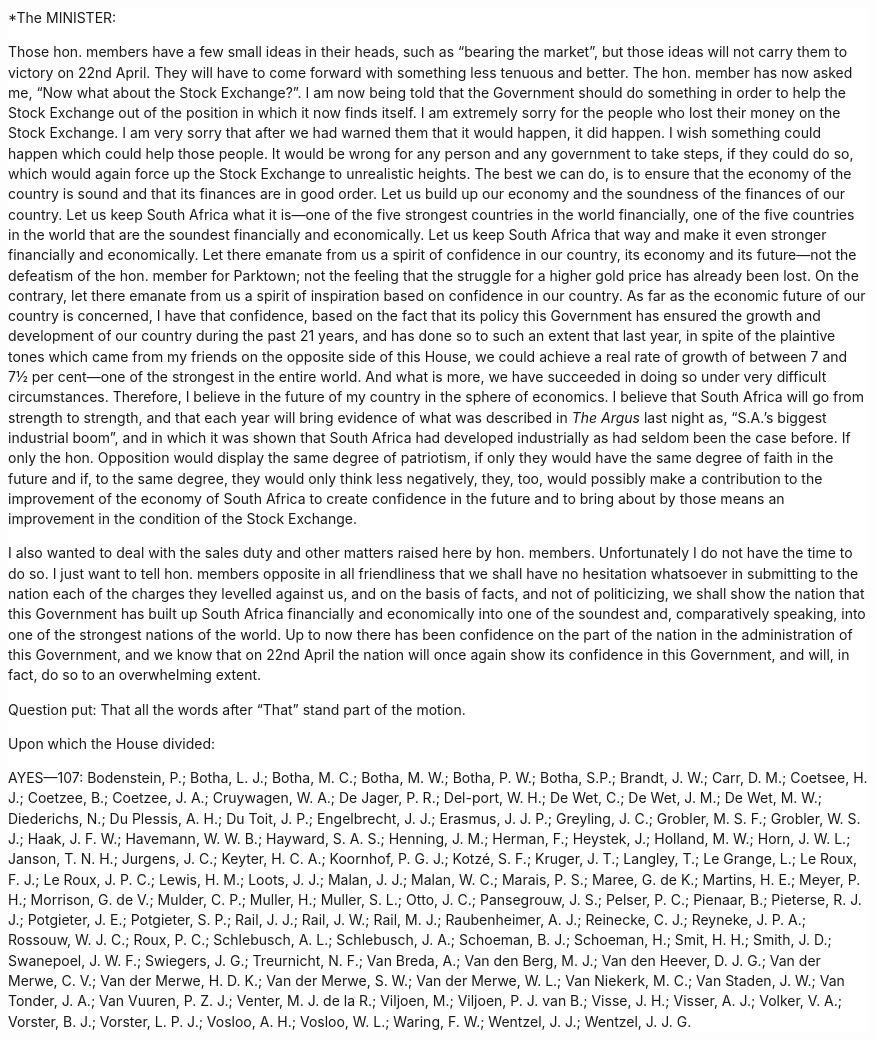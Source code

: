<from>*The <person refersTo="hansard_za">MINISTER</person>:</from>

<p>Those hon. members have a few small ideas in their heads, such as &#x201C;bearing the market&#x201D;, but those ideas will not carry them to victory on 22nd April. They will have to come forward with something less tenuous and better. The hon. member has now asked me, &#x201C;Now what about the Stock Exchange?&#x201D;. I am now being told that the Government should do something in order to help the Stock Exchange out of the position in which it now finds itself. I am extremely sorry for the people who lost their money on the Stock Exchange. I am very sorry that after we had warned them that it would happen, it did happen. I wish something could happen which could help those people. It would be wrong for any person and any government to take steps, if they could do so, which would again force up the Stock Exchange to unrealistic heights. The best we can do, is to ensure that the economy of the country is sound and that its finances are in good order. Let us build up our economy and the soundness of the finances of our country. Let us keep South Africa what it is&#x2014;one of the five strongest countries in the world financially, one of the five countries in the world that are the soundest financially and economically. Let us keep South Africa that way and make it even stronger financially and economically. Let there emanate from us a spirit of confidence in our country, its economy and its future&#x2014;not the defeatism of the hon. member for Parktown; not the feeling that the struggle for a higher gold price has already been lost. On the contrary, let there emanate from us a spirit of inspiration based on confidence in our country. As far as the economic future of our country is concerned, I have that confidence, based on the fact that its policy this Government has ensured the growth and development of our country during the past 21 years, and has done so to such an extent that last year, in spite of the plaintive tones which came from my friends on the opposite side of this House, we could achieve a real rate of growth of between 7 and 7&#x00BD; per cent&#x2014;one of the strongest in the entire world. And what is more, we have succeeded in doing so under very difficult circumstances. Therefore, I believe in the future of my country in the sphere of economics. I believe that South Africa will go from strength to strength, and that each year will bring evidence of what was described in <i>The Argus</i> last night as, &#x201C;S.A.&#x2019;s biggest industrial boom&#x201D;, and in which it was shown that South Africa had developed industrially as had seldom been the case before. If only the hon. Opposition would display the same degree of patriotism, if only they would have the same degree of faith in the future and if, to the same degree, they would only think less negatively, they, too, would possibly make a contribution to the improvement of the economy of South Africa to create confidence in the future and to bring about by those means an improvement in the condition of the Stock Exchange.</p>

<p>I also wanted to deal with the sales duty and other matters raised here by hon. members. Unfortunately I do not have the time to do so. I just want to tell hon. members opposite in all friendliness that we shall have no hesitation whatsoever in submitting to the nation each of the charges they levelled against us, and on the basis of facts, and not of politicizing, we shall show the nation that this Government has built up South Africa financially and economically into one of the soundest and, comparatively speaking, into one of the strongest nations of the world. Up to now there has been confidence on the part of the nation in <span class="col_1317-1318" refersTo="page_0672"/>the administration of this Government, and we know that on 22nd April the nation will once again show its confidence in this Government, and will, in fact, do so to an overwhelming extent.</p>

<p>Question put: That all the words after &#x201C;That&#x201D; stand part of the motion.</p>

<p>Upon which the House divided:</p>

<p>AYES&#x2014;107: Bodenstein, P.; Botha, L. J.; Botha, M. C.; Botha, M. W.; Botha, P. W.; Botha, S.P.; Brandt, J. W.; Carr, D. M.; Coetsee, H. J.; Coetzee, B.; Coetzee, J. A.; Cruywagen, W. A.; De Jager, P. R.; Del-port, W. H.; De Wet, C.; De Wet, J. M.; De Wet, M. W.; Diederichs, N.; Du Plessis, A. H.; Du Toit, J. P.; Engelbrecht, J. J.; Erasmus, J. J. P.; Greyling, J. C.; Grobler, M. S. F.; Grobler, W. S. J.; Haak, J. F. W.; Havemann, W. W. B.; Hayward, S. A. S.; Henning, J. M.; Herman, F.; Heystek, J.; Holland, M. W.; Horn, J. W. L.; Janson, T. N. H.; Jurgens, J. C.; Keyter, H. C. A.; Koornhof, P. G. J.; Kotz&#x00E9;, S. F.; Kruger, J. T.; Langley, T.; Le Grange, L.; Le Roux, F. J.; Le Roux, J. P. C.; Lewis, H. M.; Loots, J. J.; Malan, J. J.; Malan, W. C.; Marais, P. S.; Maree, G. de K.; Martins, H. E.; Meyer, P. H.; Morrison, G. de V.; Mulder, C. P.; Muller, H.; Muller, S. L.; Otto, J. C.; Pansegrouw, J. S.; Pelser, P. C.; Pienaar, B.; Pieterse, R. J. J.; Potgieter, J. E.; Potgieter, S. P.; Rail, J. J.; Rail, J. W.; Rail, M. J.; Raubenheimer, A. J.; Reinecke, C. J.; Reyneke, J. P. A.; Rossouw, W. J. C.; Roux, P. C.; Schlebusch, A. L.; Schlebusch, J. A.; Schoeman, B. J.; Schoeman, H.; Smit, H. H.; Smith, J. D.; Swanepoel, J. W. F.; Swiegers, J. G.; Treurnicht, N. F.; Van Breda, A.; Van den Berg, M. J.; Van den Heever, D. J. G.; Van der Merwe, C. V.; Van der Merwe, H. D. K.; Van der Merwe, S. W.; Van der Merwe, W. L.; Van Niekerk, M. C.; Van Staden, J. W.; Van Tonder, J. A.; Van Vuuren, P. Z. J.; Venter, M. J. de la R.; Viljoen, M.; Viljoen, P. J. van B.; Visse, J. H.; Visser, A. J.; Volker, V. A.; Vorster, B. J.; Vorster, L. P. J.; Vosloo, A. H.; Vosloo, W. L.; Waring, F. W.; Wentzel, J. J.; Wentzel, J. J. G.</p>